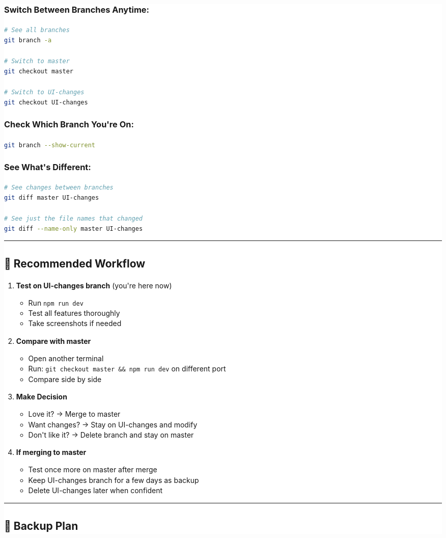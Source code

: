 ### Switch Between Branches Anytime:
```bash
# See all branches
git branch -a

# Switch to master
git checkout master

# Switch to UI-changes
git checkout UI-changes
```

### Check Which Branch You're On:
```bash
git branch --show-current
```

### See What's Different:
```bash
# See changes between branches
git diff master UI-changes

# See just the file names that changed
git diff --name-only master UI-changes
```

---

## 🚀 Recommended Workflow

1. **Test on UI-changes branch** (you're here now)
   - Run `npm run dev`
   - Test all features thoroughly
   - Take screenshots if needed

2. **Compare with master**
   - Open another terminal
   - Run: `git checkout master && npm run dev` on different port
   - Compare side by side

3. **Make Decision**
   - Love it? → Merge to master
   - Want changes? → Stay on UI-changes and modify
   - Don't like it? → Delete branch and stay on master

4. **If merging to master**
   - Test once more on master after merge
   - Keep UI-changes branch for a few days as backup
   - Delete UI-changes later when confident

---

## 💾 Backup Plan
